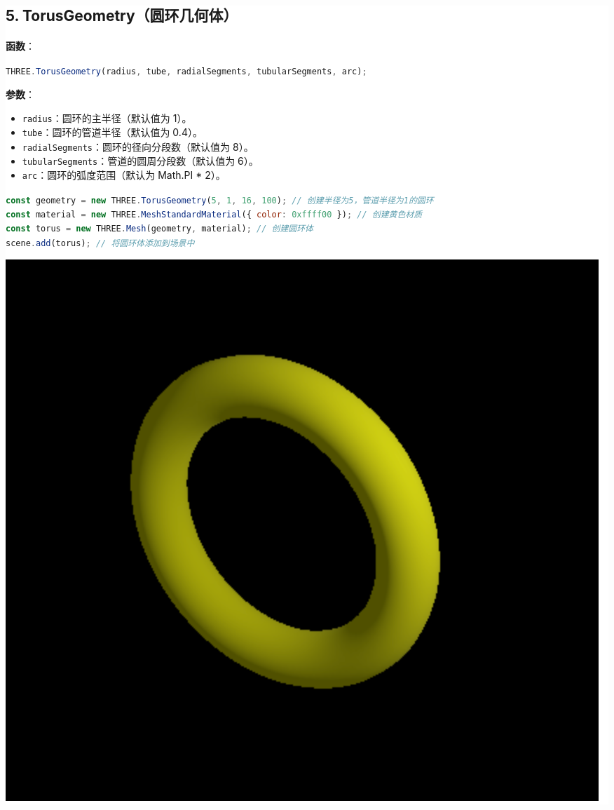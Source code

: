 ## 5. **TorusGeometry（圆环几何体）**

**函数**：

```javascript
THREE.TorusGeometry(radius, tube, radialSegments, tubularSegments, arc);
```

**参数**：

- `radius`：圆环的主半径（默认值为 1）。
- `tube`：圆环的管道半径（默认值为 0.4）。
- `radialSegments`：圆环的径向分段数（默认值为 8）。
- `tubularSegments`：管道的圆周分段数（默认值为 6）。
- `arc`：圆环的弧度范围（默认为 Math.PI \* 2）。

```javascript
const geometry = new THREE.TorusGeometry(5, 1, 16, 100); // 创建半径为5，管道半径为1的圆环
const material = new THREE.MeshStandardMaterial({ color: 0xffff00 }); // 创建黄色材质
const torus = new THREE.Mesh(geometry, material); // 创建圆环体
scene.add(torus); // 将圆环体添加到场景中
```

![](./image/geometry-4.png)
